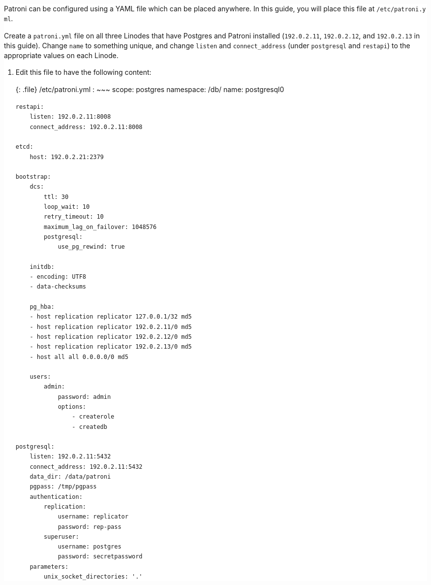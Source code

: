 Patroni can be configured using a YAML file which can be placed anywhere. In this guide, you will place this file at `/etc/patroni.yml`.

Create a `patroni.yml` file on all three Linodes that have Postgres and Patroni installed (`192.0.2.11`, `192.0.2.12`, and `192.0.2.13` in this guide). Change `name` to something unique, and change `listen` and `connect_address` (under `postgresql` and `restapi`) to the appropriate values on each Linode.

1. Edit this file to have the following content:

   {: .file}
   /etc/patroni.yml
   :   ~~~
       scope: postgres
       namespace: /db/
       name: postgresql0

       restapi:
           listen: 192.0.2.11:8008
           connect_address: 192.0.2.11:8008

       etcd:
           host: 192.0.2.21:2379

       bootstrap:
           dcs:
               ttl: 30
               loop_wait: 10
               retry_timeout: 10
               maximum_lag_on_failover: 1048576
               postgresql:
                   use_pg_rewind: true

           initdb:
           - encoding: UTF8
           - data-checksums

           pg_hba:
           - host replication replicator 127.0.0.1/32 md5
           - host replication replicator 192.0.2.11/0 md5
           - host replication replicator 192.0.2.12/0 md5
           - host replication replicator 192.0.2.13/0 md5
           - host all all 0.0.0.0/0 md5

           users:
               admin:
                   password: admin
                   options:
                       - createrole
                       - createdb

       postgresql:
           listen: 192.0.2.11:5432
           connect_address: 192.0.2.11:5432
           data_dir: /data/patroni
           pgpass: /tmp/pgpass
           authentication:
               replication:
                   username: replicator
                   password: rep-pass
               superuser:
                   username: postgres
                   password: secretpassword
           parameters:
               unix_socket_directories: '.'
